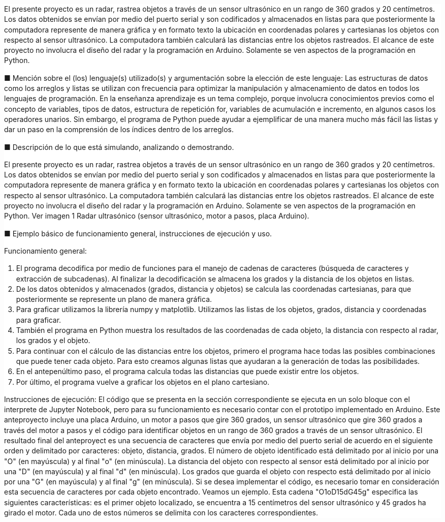 El presente proyecto es un radar, rastrea objetos a través de un sensor ultrasónico en un rango de 360 grados y 20 centímetros. Los datos obtenidos se envían por medio del puerto serial y son codificados y almacenados en listas para que posteriormente la computadora represente de manera gráfica y en formato texto la ubicación en coordenadas polares y cartesianas los objetos con respecto al sensor ultrasónico. La computadora también calculará las distancias entre los objetos rastreados. 
El alcance de este proyecto no involucra el diseño del radar y la programación en Arduino. Solamente se ven aspectos de la programación en Python. 

■	Mención sobre el (los) lenguaje(s) utilizado(s) y argumentación sobre la elección de este lenguaje: 
Las estructuras de datos como los arreglos y listas se utilizan con frecuencia para optimizar la manipulación y almacenamiento de datos en todos los lenguajes de programación. En la enseñanza aprendizaje es un tema complejo, porque involucra conocimientos previos como el concepto de variables, tipos de datos, estructura de repetición for, variables de acumulación e incremento, en algunos casos los operadores unarios. Sin embargo, el programa de Python puede ayudar a ejemplificar de una manera mucho más fácil las listas y dar un paso en la comprensión de los índices dentro de los arreglos.

■	Descripción de lo que está simulando, analizando o demostrando.

El presente proyecto es un radar, rastrea objetos a través de un sensor ultrasónico en un rango de 360 grados y 20 centímetros. Los datos obtenidos se envían por medio del puerto serial y son codificados y almacenados en listas para que posteriormente la computadora represente de manera gráfica y en formato texto la ubicación en coordenadas polares y cartesianas los objetos con respecto al sensor ultrasónico. La computadora también calculará las distancias entre los objetos rastreados. 
El alcance de este proyecto no involucra el diseño del radar y la programación en Arduino. Solamente se ven aspectos de la programación en Python. Ver imagen 1 Radar ultrasónico (sensor ultrasónico, motor a pasos, placa Arduino).


■	Ejemplo básico de funcionamiento general, instrucciones de ejecución y uso.

Funcionamiento general:
1. El programa decodifica por medio de funciones para el manejo de cadenas de caracteres (búsqueda de caracteres y extracción de subcadenas). Al finalizar la decodificación se almacena los grados y la distancia de los objetos en listas. 
2. De los datos obtenidos y almacenados (grados, distancia y objetos) se calcula las coordenadas cartesianas, para que posteriormente se represente un plano de manera gráfica.
3. Para graficar utilizamos la librería numpy y matplotlib. Utilizamos las listas de los objetos, grados, distancia y coordenadas para graficar.
4. También el programa en Python muestra los resultados de las coordenadas de cada objeto, la distancia con respecto al radar, los grados y el objeto.
5. Para continuar con el cálculo de las distancias entre los objetos, primero el programa hace todas las posibles combinaciones que puede tener cada objeto. Para esto creamos algunas listas que ayudaran a la generación de todas las posibilidades.
6. En el antepenúltimo paso, el programa calcula todas las distancias que puede existir entre los objetos.
7. Por último, el programa vuelve a graficar los objetos en el plano cartesiano.

Instrucciones de ejecución:
El código que se presenta en la sección correspondiente se ejecuta en un solo bloque con el interprete de Jupyter Notebook, pero para su funcionamiento es necesario contar con el prototipo implementado en Arduino. Este anteproyecto incluye una placa Arduino, un motor a pasos que gire 360 grados, un sensor ultrasónico que gire 360 grados a través del motor a pasos y el código para identificar objetos en un rango de 360 grados a través de un sensor ultrasónico. El resultado final del anteproyect es una secuencia de caracteres que envía por medio del puerto serial de acuerdo en el siguiente orden y delimitado por caracteres: objeto, distancia, grados. El número de objeto identificado está delimitado por al inicio por una "O" (en mayúscula) y al final "o" (en minúscula). La distancia del objeto con respecto al sensor está delimitado por al inicio por una "D" (en mayúscula) y al final "d" (en minúscula). Los grados que guarda el objeto con respecto está delimitado por al inicio por una "G" (en mayúscula) y al final "g" (en minúscula). Si se desea implementar el código, es necesario tomar en consideración esta secuencia de caracteres por cada objeto encontrado. Veamos un ejemplo. Esta cadena "O1oD15dG45g" especifica las siguientes características: es el primer objeto localizado, se encuentra a 15 centímetros del sensor ultrasónico y 45 grados ha girado el motor. Cada uno de estos números se delimita con los caracteres correspondientes.
